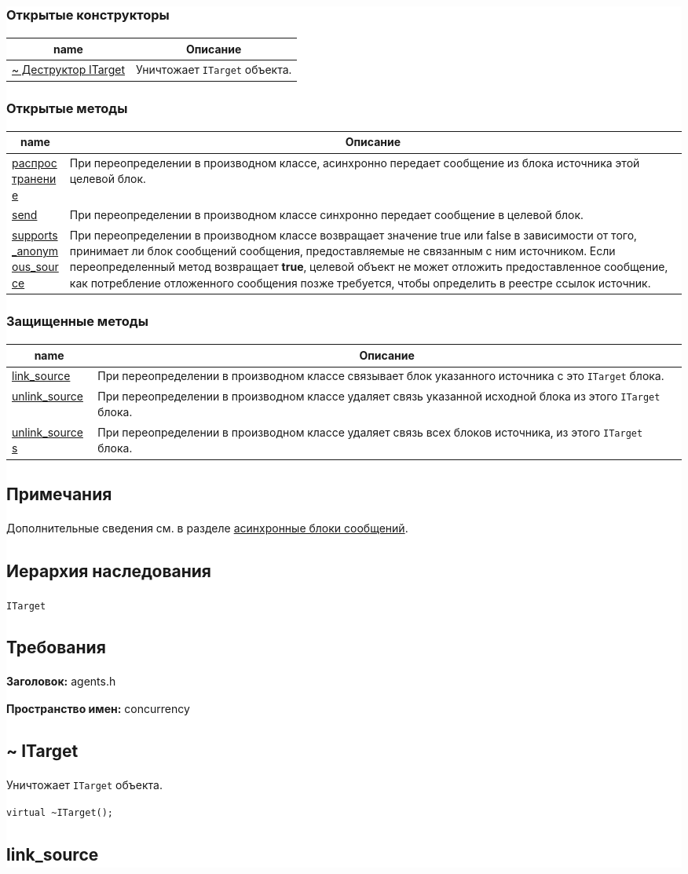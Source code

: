 ### <a name="public-constructors"></a>Открытые конструкторы

|name|Описание|
|----------|-----------------|
|[~ Деструктор ITarget](#dtor)|Уничтожает `ITarget` объекта.|

### <a name="public-methods"></a>Открытые методы

|name|Описание|
|----------|-----------------|
|[распространение](#propagate)|При переопределении в производном классе, асинхронно передает сообщение из блока источника этой целевой блок.|
|[send](#send)|При переопределении в производном классе синхронно передает сообщение в целевой блок.|
|[supports_anonymous_source](#supports_anonymous_source)|При переопределении в производном классе возвращает значение true или false в зависимости от того, принимает ли блок сообщений сообщения, предоставляемые не связанным с ним источником. Если переопределенный метод возвращает **true**, целевой объект не может отложить предоставленное сообщение, как потребление отложенного сообщения позже требуется, чтобы определить в реестре ссылок источник.|

### <a name="protected-methods"></a>Защищенные методы

|name|Описание|
|----------|-----------------|
|[link_source](#link_source)|При переопределении в производном классе связывает блок указанного источника с это `ITarget` блока.|
|[unlink_source](#unlink_source)|При переопределении в производном классе удаляет связь указанной исходной блока из этого `ITarget` блока.|
|[unlink_sources](#unlink_sources)|При переопределении в производном классе удаляет связь всех блоков источника, из этого `ITarget` блока.|

## <a name="remarks"></a>Примечания

Дополнительные сведения см. в разделе [асинхронные блоки сообщений](../../../parallel/concrt/asynchronous-message-blocks.md).

## <a name="inheritance-hierarchy"></a>Иерархия наследования

`ITarget`

## <a name="requirements"></a>Требования

**Заголовок:** agents.h

**Пространство имен:** concurrency

##  <a name="dtor"></a> ~ ITarget

Уничтожает `ITarget` объекта.

```
virtual ~ITarget();
```

##  <a name="link_source"></a> link_source
